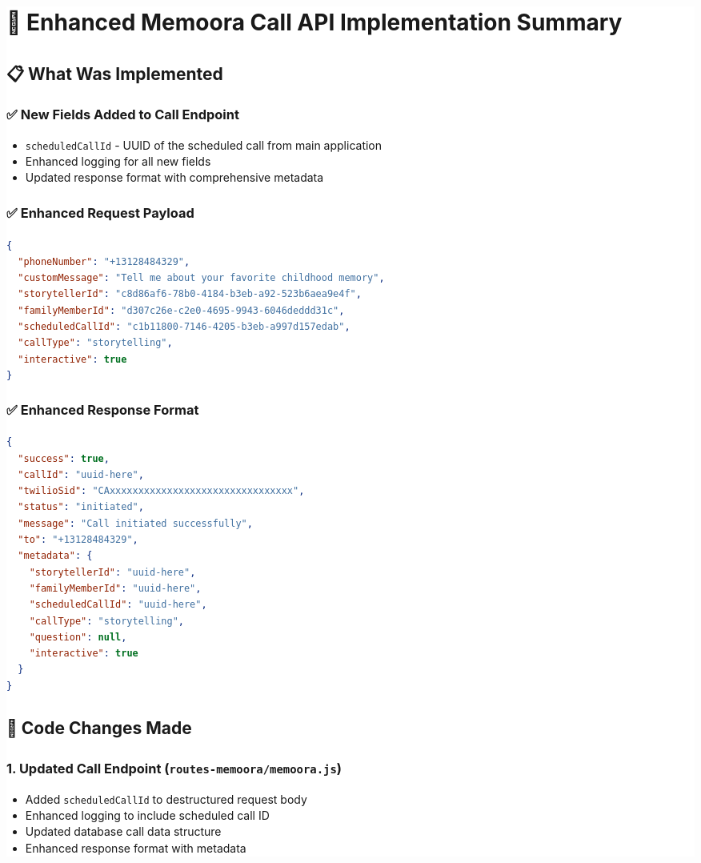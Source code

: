 # 🚀 Enhanced Memoora Call API Implementation Summary

## 📋 **What Was Implemented**

### **✅ New Fields Added to Call Endpoint**
- `scheduledCallId` - UUID of the scheduled call from main application
- Enhanced logging for all new fields
- Updated response format with comprehensive metadata

### **✅ Enhanced Request Payload**
```json
{
  "phoneNumber": "+13128484329",
  "customMessage": "Tell me about your favorite childhood memory",
  "storytellerId": "c8d86af6-78b0-4184-b3eb-a92-523b6aea9e4f",
  "familyMemberId": "d307c26e-c2e0-4695-9943-6046deddd31c",
  "scheduledCallId": "c1b11800-7146-4205-b3eb-a997d157edab",
  "callType": "storytelling",
  "interactive": true
}
```

### **✅ Enhanced Response Format**
```json
{
  "success": true,
  "callId": "uuid-here",
  "twilioSid": "CAxxxxxxxxxxxxxxxxxxxxxxxxxxxxxxxx",
  "status": "initiated",
  "message": "Call initiated successfully",
  "to": "+13128484329",
  "metadata": {
    "storytellerId": "uuid-here",
    "familyMemberId": "uuid-here",
    "scheduledCallId": "uuid-here",
    "callType": "storytelling",
    "question": null,
    "interactive": true
  }
}
```

## 🔧 **Code Changes Made**

### **1. Updated Call Endpoint (`routes-memoora/memoora.js`)**
- Added `scheduledCallId` to destructured request body
- Enhanced logging to include scheduled call ID
- Updated database call data structure
- Enhanced response format with metadata
